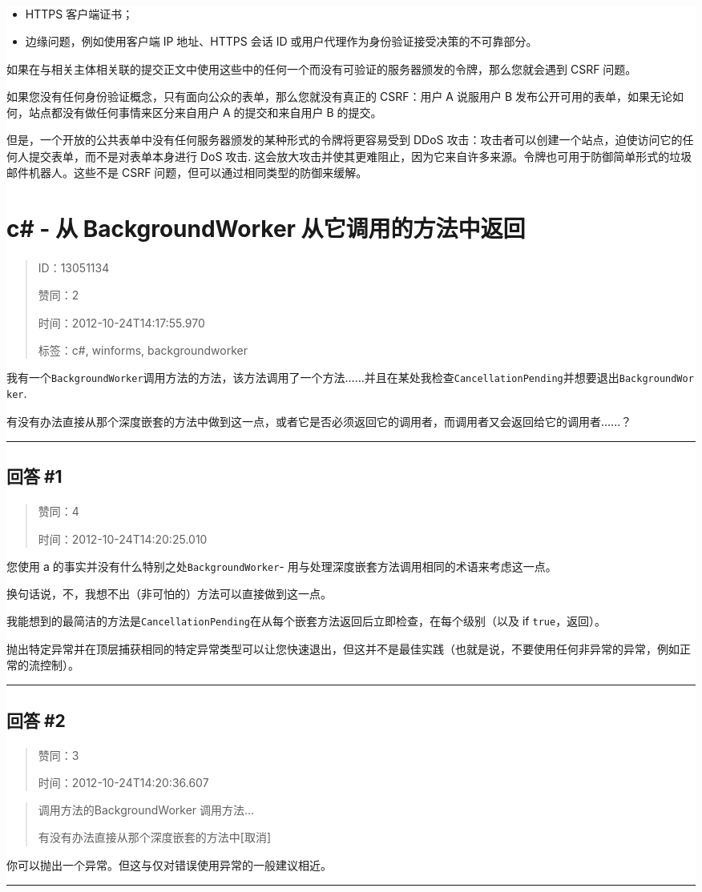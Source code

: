 *   HTTPS 客户端证书；

*   边缘问题，例如使用客户端 IP 地址、HTTPS 会话 ID 或用户代理作为身份验证接受决策的不可靠部分。

如果在与相关主体相关联的提交正文中使用这些中的任何一个而没有可验证的服务器颁发的令牌，那么您就会遇到 CSRF 问题。

如果您没有任何身份验证概念，只有面向公众的表单，那么您就没有真正的 CSRF：用户 A 说服用户 B 发布公开可用的表单，如果无论如何，站点都没有做任何事情来区分来自用户 A 的提交和来自用户 B 的提交。

但是，一个开放的公共表单中没有任何服务器颁发的某种形式的令牌将更容易受到 DDoS 攻击：攻击者可以创建一个站点，迫使访问它的任何人提交表单，而不是对表单本身进行 DoS 攻击. 这会放大攻击并使其更难阻止，因为它来自许多来源。令牌也可用于防御简单形式的垃圾邮件机器人。这些不是 CSRF 问题，但可以通过相同类型的防御来缓解。

# c# - 从 BackgroundWorker 从它调用的方法中返回

> ID：13051134
> 
> 赞同：2
> 
> 时间：2012-10-24T14:17:55.970
> 
> 标签：c#, winforms, backgroundworker

我有一个`BackgroundWorker`调用方法的方法，该方法调用了一个方法……并且在某处我检查`CancellationPending`并想要退出`BackgroundWorker`.

有没有办法直接从那个深度嵌套的方法中做到这一点，或者它是否必须返回它的调用者，而调用者又会返回给它的调用者......？

* * *

## 回答 #1

> 赞同：4
> 
> 时间：2012-10-24T14:20:25.010

您使用 a 的事实并没有什么特别之处`BackgroundWorker`- 用与处理深度嵌套方法调用相同的术语来考虑这一点。

换句话说，不，我想不出（非可怕的）方法可以直接做到这一点。

我能想到的最简洁的方法是`CancellationPending`在从每个嵌套方法返回后立即检查，在每个级别（以及 if `true`，返回）。

抛出特定异常并在顶层捕获相同的特定异常类型可以让您快速退出，但这并不是最佳实践（也就是说，不要使用任何非异常的异常，例如正常的流控制）。

* * *

## 回答 #2

> 赞同：3
> 
> 时间：2012-10-24T14:20:36.607

> 调用方法的BackgroundWorker 调用方法...
> 
> 有没有办法直接从那个深度嵌套的方法中[取消]

你可以抛出一个异常。但这与仅对错误使用异常的一般建议相近。

* * *
